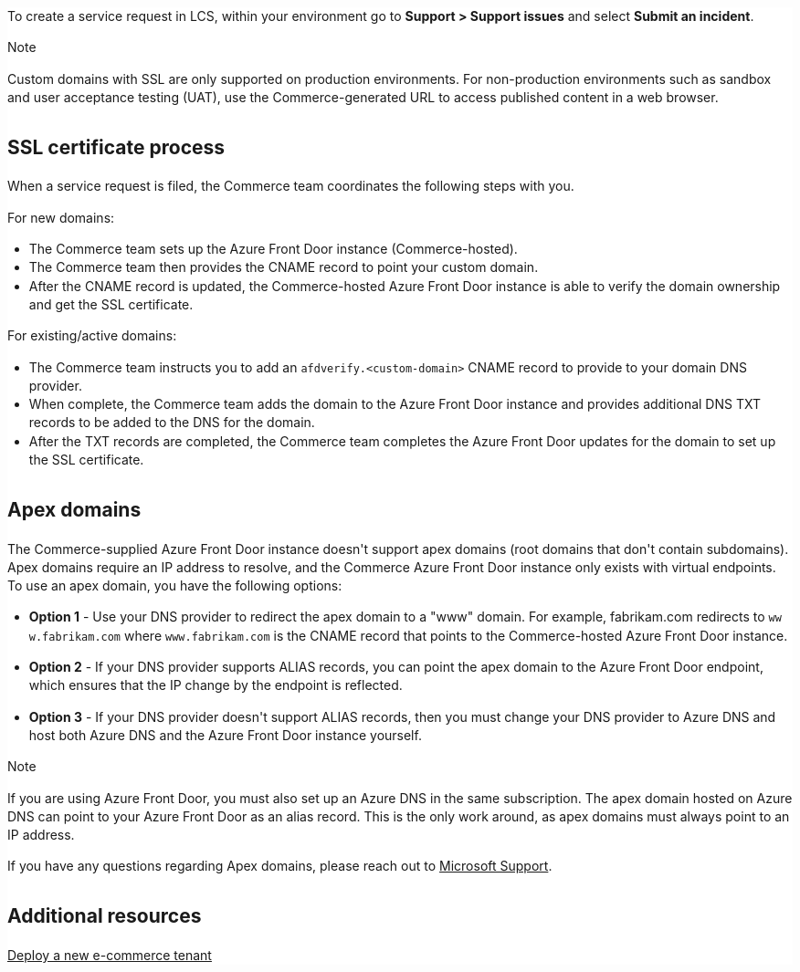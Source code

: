 To create a service request in LCS, within your environment go to **Support \> Support issues** and select **Submit an incident**.

> [!NOTE]
> Custom domains with SSL are only supported on production environments. For non-production environments such as sandbox and user acceptance testing (UAT), use the Commerce-generated URL to access published content in a web browser.

## SSL certificate process

When a service request is filed, the Commerce team coordinates the following steps with you.

For new domains:
- The Commerce team sets up the Azure Front Door instance (Commerce-hosted).
- The Commerce team then provides the CNAME record to point your custom domain.
- After the CNAME record is updated, the Commerce-hosted Azure Front Door instance is able to verify the domain ownership and get the SSL certificate.

For existing/active domains:
- The Commerce team instructs you to add an `afdverify.<custom-domain>` CNAME record to provide to your domain DNS provider.
- When complete, the Commerce team adds the domain to the Azure Front Door instance and provides additional DNS TXT records to be added to the DNS for the domain.
- After the TXT records are completed, the Commerce team completes the Azure Front Door updates for the domain to set up the SSL certificate.

## Apex domains

The Commerce-supplied Azure Front Door instance doesn't support apex domains (root domains that don't contain subdomains). Apex domains require an IP address to resolve, and the Commerce Azure Front Door instance only exists with virtual endpoints. To use an apex domain, you have the following options:

- **Option 1** - Use your DNS provider to redirect the apex domain to a "www" domain. For example, fabrikam.com redirects to `www.fabrikam.com` where `www.fabrikam.com` is the CNAME record that points to the Commerce-hosted Azure Front Door instance.

- **Option 2** - If your DNS provider supports ALIAS records, you can point the apex domain to the Azure Front Door endpoint, which ensures that the IP change by the endpoint is reflected.
  
- **Option 3** - If your DNS provider doesn't support ALIAS records, then you must change your DNS provider to Azure DNS and host both Azure DNS and the Azure Front Door instance yourself.

> [!NOTE]
> If you are using Azure Front Door, you must also set up an Azure DNS in the same subscription. The apex domain hosted on Azure DNS can point to your Azure Front Door as an alias record. This is the only work around, as apex domains must always point to an IP address.
  
If you have any questions regarding Apex domains, please reach out to [Microsoft Support](https://support.microsoft.com/).

  ## Additional resources

  [Deploy a new e-commerce tenant](../deploy-ecommerce-site.md)
